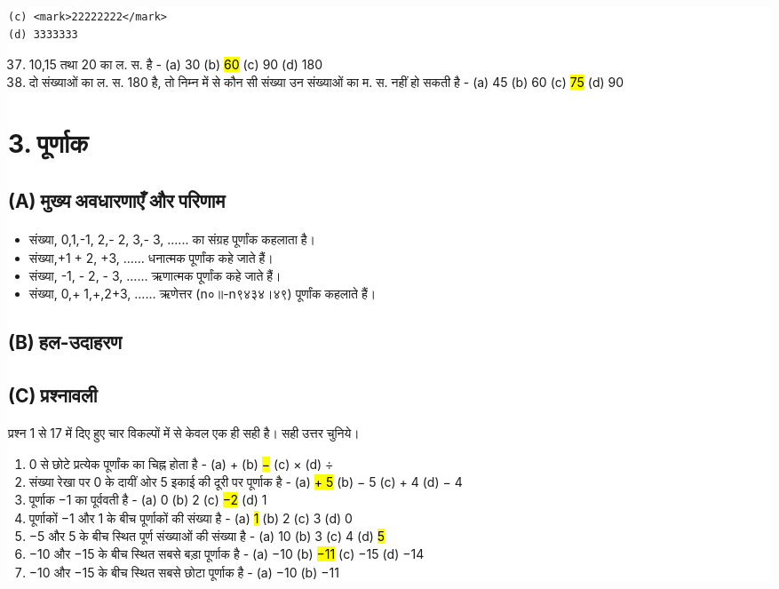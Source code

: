     (c) <mark>22222222</mark>
    (d) 3333333
37. 10,15 तथा 20 का ल. स. है -
    (a) 30
    (b) <mark>60</mark>
    (c) 90
    (d) 180
38. दो संख्याओं का ल. स. 180 है, तो निम्न में से कौन सी संख्या उन संख्याओं का म. स. नहीं हो सकती है -
    (a) 45
    (b) 60
    (c) <mark>75</mark>
    (d) 90

# 3. पूर्णाक

## (A) मुख्य अवधारणाएँ और परिणाम

- संख्या, 0,1,-1, 2,- 2, 3,- 3, ...... का संग्रह पूर्णांक कहलाता है।
- संख्या,+1 + 2, +3, ...... धनात्मक पूर्णांक कहे जाते हैं।
- संख्या, -1, - 2, - 3, ...... ऋणात्मक पूर्णांक कहे जाते हैं।
- संख्या, 0,+ 1,+,2+3, ...... ऋणेत्तर (n०॥-n९४३४।४९) पूर्णांक कहलाते हैं।

## (B) हल-उदाहरण

## (C) प्रश्‍नावली

प्रश्‍न 1 से 17 में दिए हुए चार विकल्पों में से केवल एक ही सही है। सही उत्तर चुनिये।

1. 0 से छोटे प्रत्येक पूर्णांक का चिह्न होता है -
   (a) \+
   (b) <mark>−</mark>
   (c) ×
   (d) ÷
2. संख्या रेखा पर 0 के दायीं ओर 5 इकाई की दूरी पर पूर्णाक है -
   (a) <mark>\+ 5</mark>
   (b) − 5
   (c) \+ 4
   (d) − 4
3. पूर्णाक −1 का पूर्ववती है -
   (a) 0
   (b) 2
   (c) <mark>−2</mark>
   (d) 1
4. पूर्णाकों −1 और 1 के बीच पूर्णाकों की संख्या है -
   (a) <mark>1</mark>
   (b) 2
   (c) 3
   (d) 0
5. −5 और 5 के बीच स्थित पूर्ण संख्याओं की संख्या है -
   (a) 10
   (b) 3
   (c) 4
   (d) <mark>5</mark>
6. −10 और −15 के बीच स्थित सबसे बड़ा पूर्णाक है -
   (a) −10
   (b) <mark>−11</mark>
   (c) −15
   (d) −14
7. −10 और −15 के बीच स्थित सबसे छोटा पूर्णाक है -
   (a) −10
   (b) −11